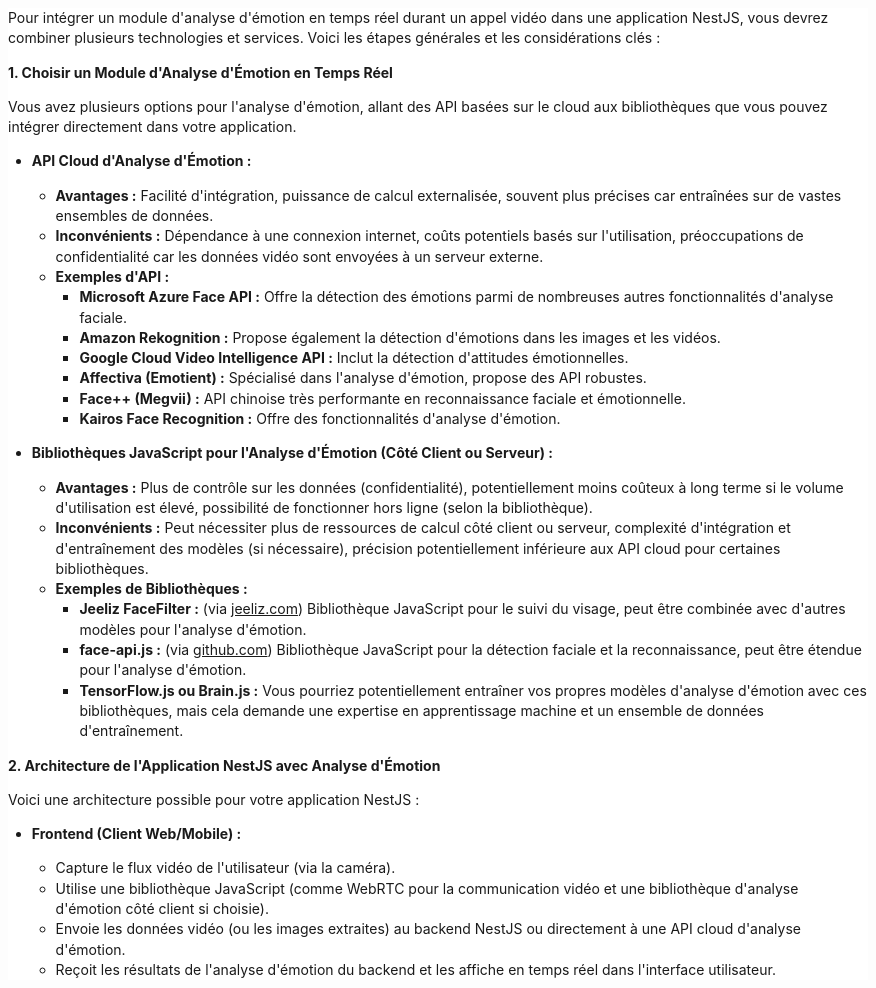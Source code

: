 Pour intégrer un module d'analyse d'émotion en temps réel durant un appel vidéo dans une application NestJS, vous devrez combiner plusieurs technologies et services. Voici les étapes générales et les considérations clés :

**1. Choisir un Module d'Analyse d'Émotion en Temps Réel**

Vous avez plusieurs options pour l'analyse d'émotion, allant des API basées sur le cloud aux bibliothèques que vous pouvez intégrer directement dans votre application.

- **API Cloud d'Analyse d'Émotion :**

  - **Avantages :** Facilité d'intégration, puissance de calcul externalisée, souvent plus précises car entraînées sur de vastes ensembles de données.
  - **Inconvénients :** Dépendance à une connexion internet, coûts potentiels basés sur l'utilisation, préoccupations de confidentialité car les données vidéo sont envoyées à un serveur externe.
  - **Exemples d'API :**
    - **Microsoft Azure Face API :** Offre la détection des émotions parmi de nombreuses autres fonctionnalités d'analyse faciale.
    - **Amazon Rekognition :** Propose également la détection d'émotions dans les images et les vidéos.
    - **Google Cloud Video Intelligence API :** Inclut la détection d'attitudes émotionnelles.
    - **Affectiva (Emotient) :** Spécialisé dans l'analyse d'émotion, propose des API robustes.
    - **Face++ (Megvii) :** API chinoise très performante en reconnaissance faciale et émotionnelle.
    - **Kairos Face Recognition :** Offre des fonctionnalités d'analyse d'émotion.

- **Bibliothèques JavaScript pour l'Analyse d'Émotion (Côté Client ou Serveur) :**

  - **Avantages :** Plus de contrôle sur les données (confidentialité), potentiellement moins coûteux à long terme si le volume d'utilisation est élevé, possibilité de fonctionner hors ligne (selon la bibliothèque).
  - **Inconvénients :** Peut nécessiter plus de ressources de calcul côté client ou serveur, complexité d'intégration et d'entraînement des modèles (si nécessaire), précision potentiellement inférieure aux API cloud pour certaines bibliothèques.
  - **Exemples de Bibliothèques :**
    - **Jeeliz FaceFilter :** (via [jeeliz.com](https://www.google.com/url?sa=E&source=gmail&q=https://jeeliz.com/)) Bibliothèque JavaScript pour le suivi du visage, peut être combinée avec d'autres modèles pour l'analyse d'émotion.
    - **face-api.js :** (via [github.com](https://www.google.com/search?q=https://github.com/justadudewhohacks/face-api.js)) Bibliothèque JavaScript pour la détection faciale et la reconnaissance, peut être étendue pour l'analyse d'émotion.
    - **TensorFlow.js ou Brain.js :** Vous pourriez potentiellement entraîner vos propres modèles d'analyse d'émotion avec ces bibliothèques, mais cela demande une expertise en apprentissage machine et un ensemble de données d'entraînement.

**2. Architecture de l'Application NestJS avec Analyse d'Émotion**

Voici une architecture possible pour votre application NestJS :

- **Frontend (Client Web/Mobile) :**

  - Capture le flux vidéo de l'utilisateur (via la caméra).
  - Utilise une bibliothèque JavaScript (comme WebRTC pour la communication vidéo et une bibliothèque d'analyse d'émotion côté client si choisie).
  - Envoie les données vidéo (ou les images extraites) au backend NestJS ou directement à une API cloud d'analyse d'émotion.
  - Reçoit les résultats de l'analyse d'émotion du backend et les affiche en temps réel dans l'interface utilisateur.
